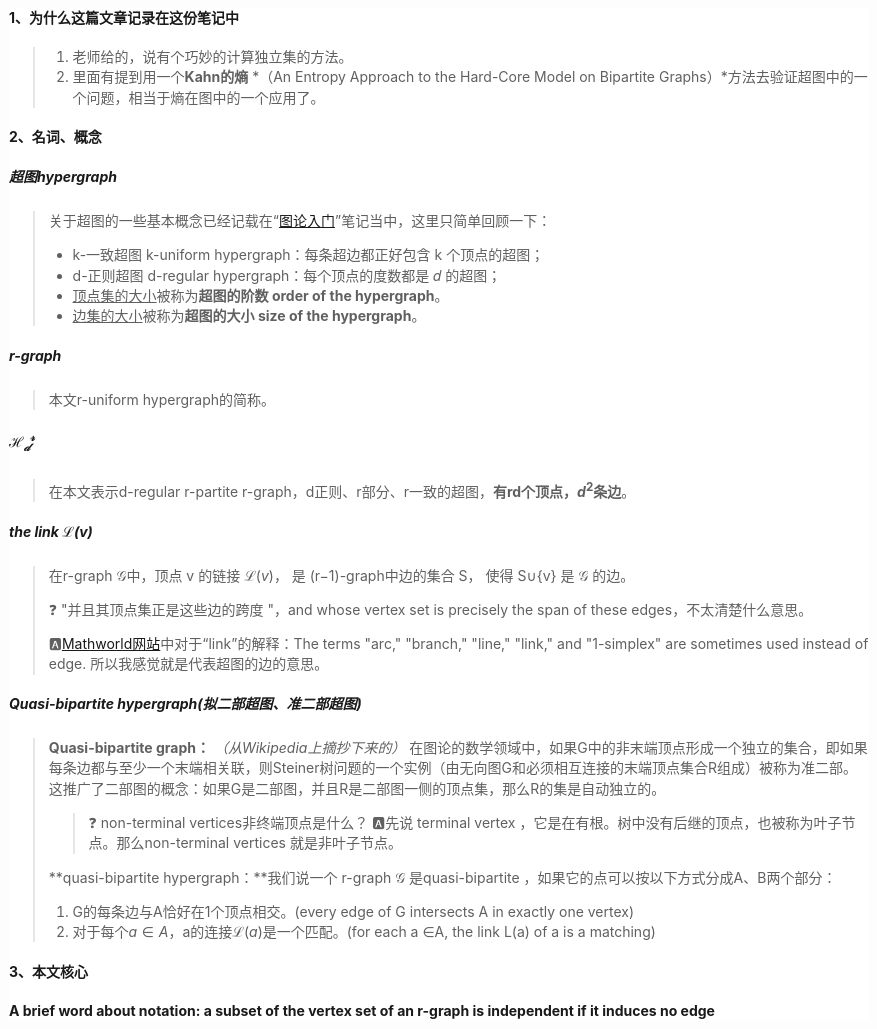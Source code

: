 
#### 1、为什么这篇文章记录在这份笔记中

> 1. 老师给的，说有个巧妙的计算独立集的方法。
> 2. 里面有提到用一个**Kahn的熵** *（An Entropy Approach to the Hard-Core Model on Bipartite Graphs）*方法去验证超图中的一个问题，相当于熵在图中的一个应用了。

#### 2、名词、概念

##### 超图hypergraph

>关于超图的一些基本概念已经记载在“[图论入门](https://gitee.com/Lockheed_LEE/my_note.git)”笔记当中，这里只简单回顾一下：
>
>- k-一致超图 k-uniform hypergraph：每条超边都正好包含 k 个顶点的超图；
>- d-正则超图 d-regular hypergraph：每个顶点的度数都是 𝑑 的超图；
>- <u>顶点集的大小</u>被称为**超图的阶数 order of the hypergraph**。
>- <u>边集的大小</u>被称为**超图的大小 size of the hypergraph**。



##### r-graph

> 本文r-uniform hypergraph的简称。

##### $\mathcal{H^r_d}$

> 在本文表示d-regular r-partite r-graph，d正则、r部分、r一致的超图，**有rd个顶点，$d^2$条边**。

##### the link $\mathcal{L}(v)$

> 在r-graph $\mathcal{G}$中，顶点 v 的链接 $\mathcal{L}(v)$， 是 (r−1)-graph中边的集合 S， 使得 S∪{v} 是 $\mathcal{G}$ 的边。
>
> :question:  "并且其顶点集正是这些边的跨度 "，and whose vertex set is precisely the span of these edges，不太清楚什么意思。
>
> :a:[Mathworld网站](https://mathworld.wolfram.com/GraphEdge.html)中对于“link”的解释：The terms "arc," "branch," "line," "link," and "1-simplex" are sometimes used instead of edge. 所以我感觉就是代表超图的边的意思。

##### Quasi-bipartite hypergraph(拟二部超图、准二部超图)  

> **Quasi-bipartite graph：** *（从Wikipedia上摘抄下来的）*  在图论的数学领域中，如果G中的非末端顶点形成一个独立的集合，即如果每条边都与至少一个末端相关联，则Steiner树问题的一个实例（由无向图G和必须相互连接的末端顶点集合R组成）被称为准二部。这推广了二部图的概念：如果G是二部图，并且R是二部图一侧的顶点集，那么R的集是自动独立的。
>
> > :question: non-terminal vertices非终端顶点是什么？
> > :a:先说 terminal vertex ，它是在有根。树中没有后继的顶点，也被称为叶子节点。那么non-terminal vertices 就是非叶子节点。
>
> **quasi-bipartite hypergraph：**我们说一个 r-graph $\mathcal{G}$ 是quasi-bipartite ，如果它的点可以按以下方式分成A、B两个部分：
>
> 1. G的每条边与A恰好在1个顶点相交。(every edge of G intersects A in exactly one vertex)
> 2. 对于每个$a\in A$，a的连接$\mathcal{L}(a)$是一个匹配。(for each a ∈A, the link L(a) of a is a matching)

#### 3、本文核心

**A brief word about notation: a subset of the vertex set of an r-graph is independent if it induces no edge**
